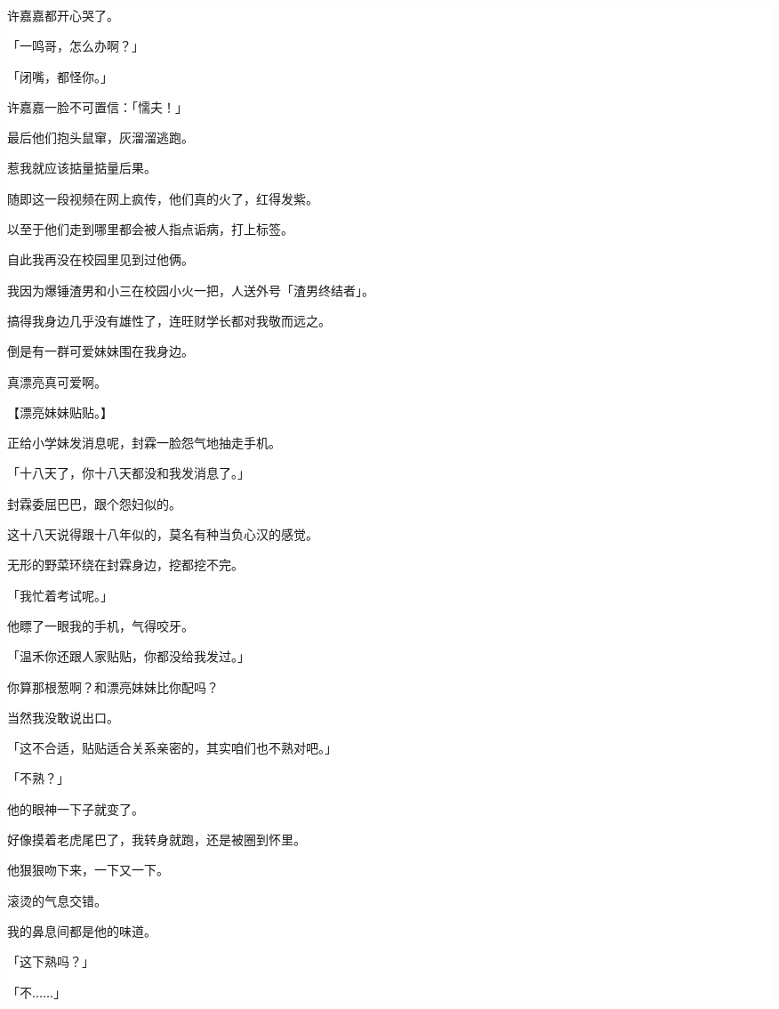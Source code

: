 许嘉嘉都开心哭了。

「一鸣哥，怎么办啊？」

「闭嘴，都怪你。」

许嘉嘉一脸不可置信：「懦夫！」

最后他们抱头鼠窜，灰溜溜逃跑。

惹我就应该掂量掂量后果。

随即这一段视频在网上疯传，他们真的火了，红得发紫。

以至于他们走到哪里都会被人指点诟病，打上标签。

自此我再没在校园里见到过他俩。

我因为爆锤渣男和小三在校园小火一把，人送外号「渣男终结者」。

搞得我身边几乎没有雄性了，连旺财学长都对我敬而远之。

倒是有一群可爱妹妹围在我身边。

真漂亮真可爱啊。

【漂亮妹妹贴贴。】

正给小学妹发消息呢，封霖一脸怨气地抽走手机。

「十八天了，你十八天都没和我发消息了。」

封霖委屈巴巴，跟个怨妇似的。

这十八天说得跟十八年似的，莫名有种当负心汉的感觉。

无形的野菜环绕在封霖身边，挖都挖不完。

「我忙着考试呢。」

他瞟了一眼我的手机，气得咬牙。

「温禾你还跟人家贴贴，你都没给我发过。」

你算那根葱啊？和漂亮妹妹比你配吗？

当然我没敢说出口。

「这不合适，贴贴适合关系亲密的，其实咱们也不熟对吧。」

「不熟？」

他的眼神一下子就变了。

好像摸着老虎尾巴了，我转身就跑，还是被圈到怀里。

他狠狠吻下来，一下又一下。

滚烫的气息交错。

我的鼻息间都是他的味道。

「这下熟吗？」

「不……」
